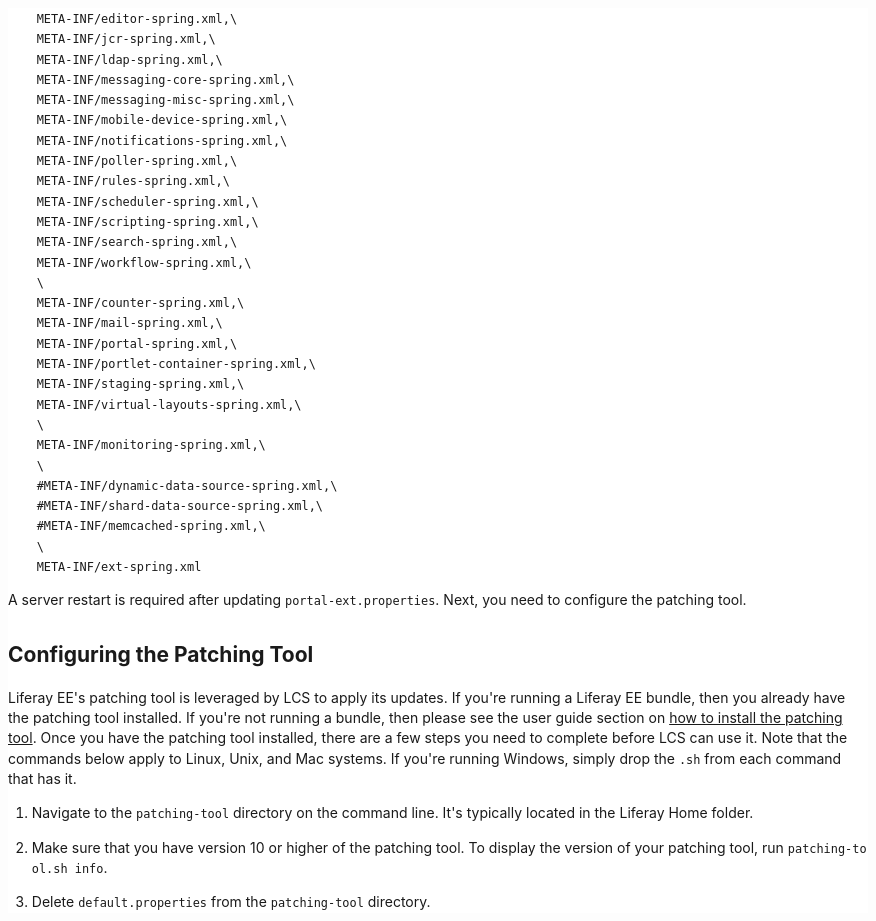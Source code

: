         META-INF/editor-spring.xml,\
        META-INF/jcr-spring.xml,\
        META-INF/ldap-spring.xml,\
        META-INF/messaging-core-spring.xml,\
        META-INF/messaging-misc-spring.xml,\
        META-INF/mobile-device-spring.xml,\
        META-INF/notifications-spring.xml,\
        META-INF/poller-spring.xml,\
        META-INF/rules-spring.xml,\
        META-INF/scheduler-spring.xml,\
        META-INF/scripting-spring.xml,\
        META-INF/search-spring.xml,\
        META-INF/workflow-spring.xml,\
        \
        META-INF/counter-spring.xml,\
        META-INF/mail-spring.xml,\
        META-INF/portal-spring.xml,\
        META-INF/portlet-container-spring.xml,\
        META-INF/staging-spring.xml,\
        META-INF/virtual-layouts-spring.xml,\
        \
        META-INF/monitoring-spring.xml,\
        \
        #META-INF/dynamic-data-source-spring.xml,\
        #META-INF/shard-data-source-spring.xml,\
        #META-INF/memcached-spring.xml,\
        \
        META-INF/ext-spring.xml

A server restart is required after updating `portal-ext.properties`. Next, you 
need to configure the patching tool.

## Configuring the Patching Tool [](id=configuring-the-patching-tool)

Liferay EE's patching tool is leveraged by LCS to apply its updates. If you're 
running a Liferay EE bundle, then you already have the patching tool installed. 
If you're not running a bundle, then please see the user guide section on 
[how to install the patching tool](http://www.liferay.com/documentation/liferay-portal/6.2/user-guide/-/ai/patching-liferay-liferay-portal-6-2-user-guide-18-en). 
Once you have the patching tool installed, there are a few steps you need to 
complete before LCS can use it. Note that the commands below apply to Linux, 
Unix, and Mac systems. If you're running Windows, simply drop the `.sh` from 
each command that has it.

1. Navigate to the `patching-tool` directory on the command line. It's typically 
   located in the Liferay Home folder.

2. Make sure that you have version 10 or higher of the patching tool. To 
   display the version of your patching tool, run `patching-tool.sh info`.

3. Delete `default.properties` from the `patching-tool` directory.
